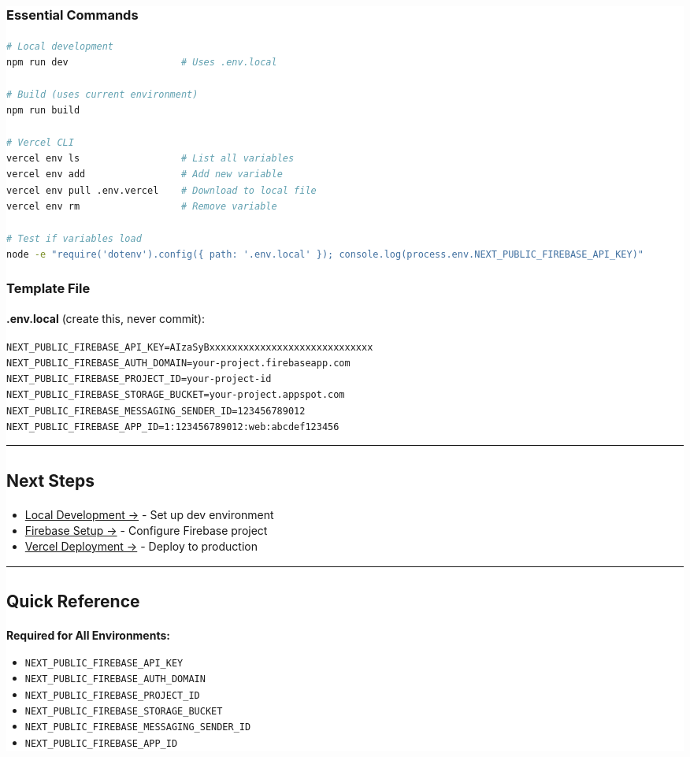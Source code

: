 ### Essential Commands

```bash
# Local development
npm run dev                    # Uses .env.local

# Build (uses current environment)
npm run build

# Vercel CLI
vercel env ls                  # List all variables
vercel env add                 # Add new variable
vercel env pull .env.vercel    # Download to local file
vercel env rm                  # Remove variable

# Test if variables load
node -e "require('dotenv').config({ path: '.env.local' }); console.log(process.env.NEXT_PUBLIC_FIREBASE_API_KEY)"
```

### Template File

**.env.local** (create this, never commit):
```env
NEXT_PUBLIC_FIREBASE_API_KEY=AIzaSyBxxxxxxxxxxxxxxxxxxxxxxxxxxxxx
NEXT_PUBLIC_FIREBASE_AUTH_DOMAIN=your-project.firebaseapp.com
NEXT_PUBLIC_FIREBASE_PROJECT_ID=your-project-id
NEXT_PUBLIC_FIREBASE_STORAGE_BUCKET=your-project.appspot.com
NEXT_PUBLIC_FIREBASE_MESSAGING_SENDER_ID=123456789012
NEXT_PUBLIC_FIREBASE_APP_ID=1:123456789012:web:abcdef123456
```

---

## Next Steps

- [Local Development →](./local-development.md) - Set up dev environment
- [Firebase Setup →](./firebase-setup.md) - Configure Firebase project
- [Vercel Deployment →](./vercel-deployment.md) - Deploy to production

---

## Quick Reference

**Required for All Environments:**
- `NEXT_PUBLIC_FIREBASE_API_KEY`
- `NEXT_PUBLIC_FIREBASE_AUTH_DOMAIN`
- `NEXT_PUBLIC_FIREBASE_PROJECT_ID`
- `NEXT_PUBLIC_FIREBASE_STORAGE_BUCKET`
- `NEXT_PUBLIC_FIREBASE_MESSAGING_SENDER_ID`
- `NEXT_PUBLIC_FIREBASE_APP_ID`
